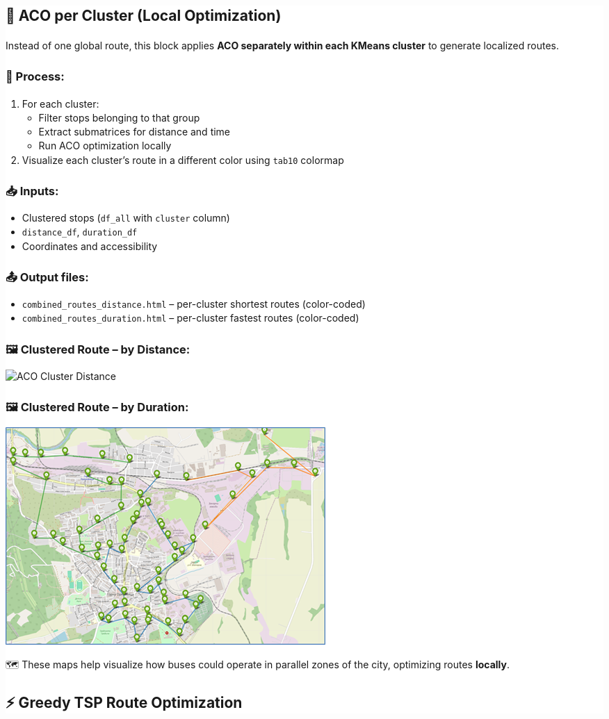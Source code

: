## 🧭 ACO per Cluster (Local Optimization)

Instead of one global route, this block applies **ACO separately within each KMeans cluster** to generate localized routes.

### 🧬 Process:
1. For each cluster:
   - Filter stops belonging to that group
   - Extract submatrices for distance and time
   - Run ACO optimization locally
2. Visualize each cluster’s route in a different color using `tab10` colormap

### 📥 Inputs:
- Clustered stops (`df_all` with `cluster` column)
- `distance_df`, `duration_df`
- Coordinates and accessibility

### 📤 Output files:
- `combined_routes_distance.html` – per-cluster shortest routes (color-coded)
- `combined_routes_duration.html` – per-cluster fastest routes (color-coded)

### 🖼️ Clustered Route – by Distance:
![ACO Cluster Distance](combined_routes_distance.png)

### 🖼️ Clustered Route – by Duration:
![ACO Cluster Duration](combined_routes_duration.png)

🗺️ These maps help visualize how buses could operate in parallel zones of the city, optimizing routes **locally**.


## ⚡ Greedy TSP Route Optimization
